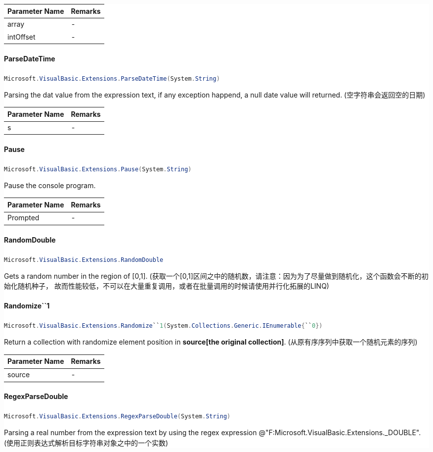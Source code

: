 |Parameter Name|Remarks|
|--------------|-------|
|array|-|
|intOffset|-|


#### ParseDateTime
```csharp
Microsoft.VisualBasic.Extensions.ParseDateTime(System.String)
```
Parsing the dat value from the expression text, if any exception happend, a null date value will returned.
 (空字符串会返回空的日期)

|Parameter Name|Remarks|
|--------------|-------|
|s|-|


#### Pause
```csharp
Microsoft.VisualBasic.Extensions.Pause(System.String)
```
Pause the console program.

|Parameter Name|Remarks|
|--------------|-------|
|Prompted|-|


#### RandomDouble
```csharp
Microsoft.VisualBasic.Extensions.RandomDouble
```
Gets a random number in the region of [0,1]. (获取一个[0,1]区间之中的随机数，请注意：因为为了尽量做到随机化，这个函数会不断的初始化随机种子，
 故而性能较低，不可以在大量重复调用，或者在批量调用的时候请使用并行化拓展的LINQ)

#### Randomize``1
```csharp
Microsoft.VisualBasic.Extensions.Randomize``1(System.Collections.Generic.IEnumerable{``0})
```
Return a collection with randomize element position in **source[the original collection]**.
 (从原有序序列中获取一个随机元素的序列)

|Parameter Name|Remarks|
|--------------|-------|
|source|-|


#### RegexParseDouble
```csharp
Microsoft.VisualBasic.Extensions.RegexParseDouble(System.String)
```
Parsing a real number from the expression text by using the regex expression @"F:Microsoft.VisualBasic.Extensions._DOUBLE".
 (使用正则表达式解析目标字符串对象之中的一个实数)
